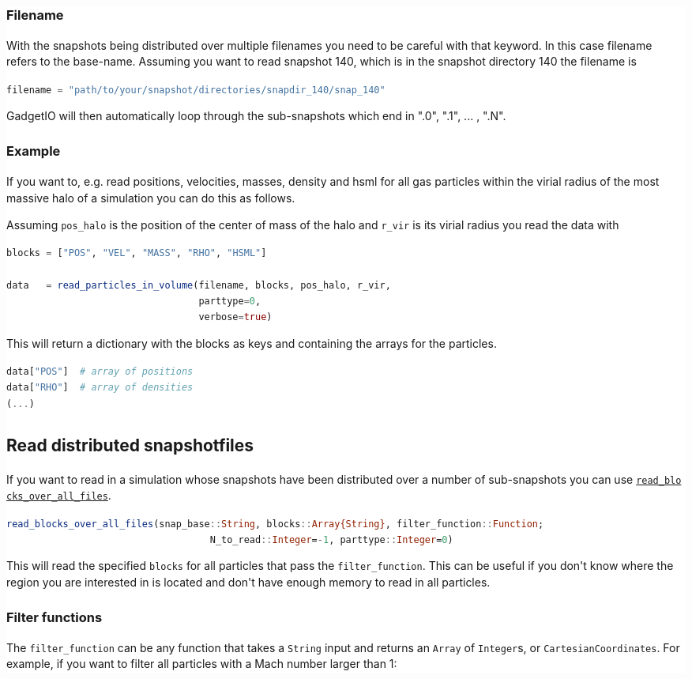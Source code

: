 ### Filename

With the snapshots being distributed over multiple filenames you need to be careful with that keyword. In this case filename refers to the base-name. Assuming you want to read snapshot 140, which is in the snapshot directory 140 the filename is

```julia
filename = "path/to/your/snapshot/directories/snapdir_140/snap_140"
```

GadgetIO will then automatically loop through the sub-snapshots which end in ".0", ".1", ... , ".N".

### Example

If you want to, e.g. read positions, velocities, masses, density and hsml for all gas particles within the virial radius of the most massive halo of a simulation you can do this as follows.

Assuming `pos_halo` is the position of the center of mass of the halo and `r_vir` is its virial radius you read the data with

```julia
blocks = ["POS", "VEL", "MASS", "RHO", "HSML"]

data   = read_particles_in_volume(filename, blocks, pos_halo, r_vir,
                                  parttype=0,
                                  verbose=true)
```

This will return a dictionary with the blocks as keys and containing the arrays for the particles.

```julia
data["POS"]  # array of positions
data["RHO"]  # array of densities
(...)
```

## Read distributed snapshotfiles

If you want to read in a simulation whose snapshots have been distributed over a number of sub-snapshots you can use [`read_blocks_over_all_files`](@ref).

```julia
read_blocks_over_all_files(snap_base::String, blocks::Array{String}, filter_function::Function; 
                                    N_to_read::Integer=-1, parttype::Integer=0)
```
This will read the specified `blocks` for all particles that pass the `filter_function`. This can be useful if you don't know where the region you are interested in is located and don't have enough memory to read in all particles.

### Filter functions

The `filter_function` can be any function that takes a `String` input and returns an `Array` of `Integer`s, or `CartesianCoordinates`.
For example, if you want to filter all particles with a Mach number larger than 1:
